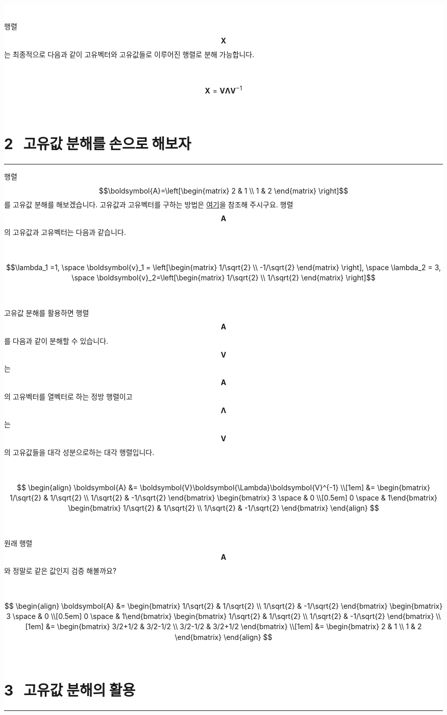 <br>

행렬 $$\boldsymbol{X}$$는 최종적으로 다음과 같이 고유벡터와 고유값들로 이루어진 행렬로 분해 가능합니다.

<br>

$$\boldsymbol{X} = \boldsymbol{V}\boldsymbol{\Lambda}\boldsymbol{V}^{-1}$$

<br>

# 2 &nbsp; 고유값 분해를 손으로 해보자

---

행렬 $$\boldsymbol{A}=\left[\begin{matrix} 2 & 1 \\ 1 & 2 \end{matrix} \right]$$를 고유값 분해를 해보겠습니다. 고유값과 고유벡터를 구하는 방법은 [여기](https://gguguk.github.io/posts/eigenvalue_eigenvector/)을 참조해 주시구요. 행렬 $$\boldsymbol{A}$$의 고유값과 고유벡터는 다음과 같습니다.

<br>

$$\lambda_1 =1, \space \boldsymbol{v}_1 = \left[\begin{matrix} 1/\sqrt{2} \\ -1/\sqrt{2} \end{matrix} \right], \space \lambda_2 = 3, \space \boldsymbol{v}_2=\left[\begin{matrix} 1/\sqrt{2} \\ 1/\sqrt{2} \end{matrix} \right]$$

<br>

고유값 분해를 활용하면 행렬 $$\boldsymbol{A}$$를 다음과 같이 분해할 수 있습니다. $$\boldsymbol{V}$$는 $$\boldsymbol{A}$$의 고유벡터를 열벡터로 하는 정방 행렬이고 $$\boldsymbol{\Lambda}$$는 $$\boldsymbol{V}$$의 고유값들을 대각 성분으로하는 대각 행렬입니다.

<br>

$$ \begin{align}
\boldsymbol{A}
&= \boldsymbol{V}\boldsymbol{\Lambda}\boldsymbol{V}^{-1} \\[1em]
&= \begin{bmatrix} 1/\sqrt{2} & 1/\sqrt{2} \\ 1/\sqrt{2} & -1/\sqrt{2} \end{bmatrix} \begin{bmatrix} 3 \space & 0 \\[0.5em] 0 \space & 1\end{bmatrix} \begin{bmatrix} 1/\sqrt{2} & 1/\sqrt{2} \\ 1/\sqrt{2} & -1/\sqrt{2} \end{bmatrix} 
\end{align} $$

<br>

원래 행렬 $$\boldsymbol{A}$$와 정말로 같은 값인지 검증 해볼까요?

<br>

$$ \begin{align}
\boldsymbol{A}
&= \begin{bmatrix} 1/\sqrt{2} & 1/\sqrt{2} \\ 1/\sqrt{2} & -1/\sqrt{2} \end{bmatrix} \begin{bmatrix}  3 \space & 0 \\[0.5em] 0 \space & 1\end{bmatrix} \begin{bmatrix} 1/\sqrt{2} & 1/\sqrt{2} \\ 1/\sqrt{2} & -1/\sqrt{2} \end{bmatrix} \\[1em]
&= \begin{bmatrix} 3/2+1/2 & 3/2-1/2 \\ 3/2-1/2 & 3/2+1/2 \end{bmatrix} \\[1em]
&= \begin{bmatrix} 2 & 1 \\ 1 & 2 \end{bmatrix}
\end{align} $$

<br>

# 3 &nbsp; 고유값 분해의 활용

---

[^1]: $$k$$개의 벡터 $$\boldsymbol{v}_1, \boldsymbol{v}_2, \cdots, \boldsymbol{v}_k$$에 대해서 이들 벡터의 선형 결합인 $$c_1\boldsymbol{v}_1+c_2\boldsymbol{v}_2+\cdots+c_k\boldsymbol{v}_k = 0$$를 만족하는 해가 $$c_1=c_2=\cdots=c_k=0$$가 유일하다면 이를 선형 독립이라고 합니다. 다른 말로 하면 $$k$$개의 벡터 중 임의의 벡터 $$\boldsymbol{v}_i$$를 다른 벡터들의 선형결합으로 표현할 수 없는 것입니다. 대비되는 개념은 선형 의존(linearly dependent)입니다.
[^2]: $$\boldsymbol{XX}^T = \boldsymbol{I}$$, 즉 자신과 대칭인 행렬과 곱하면 단위 행렬이 되는 행렬입니다. 역행렬의 정의에 따라 $$\boldsymbol{X}^{-1} = \boldsymbol{X}^T$$입니다.